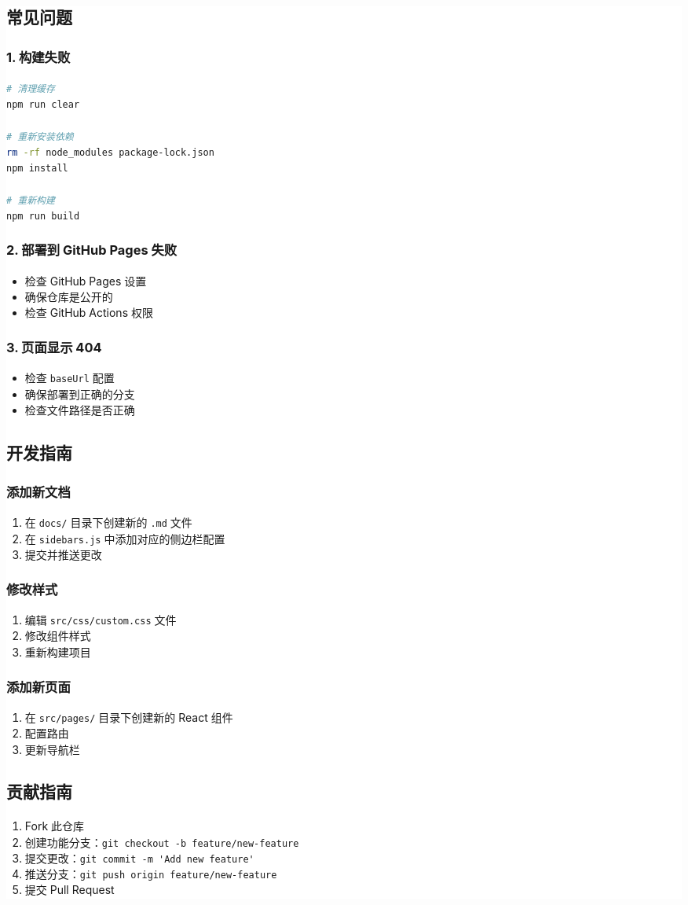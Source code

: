 ## 常见问题

### 1. 构建失败

```bash
# 清理缓存
npm run clear

# 重新安装依赖
rm -rf node_modules package-lock.json
npm install

# 重新构建
npm run build
```

### 2. 部署到 GitHub Pages 失败

- 检查 GitHub Pages 设置
- 确保仓库是公开的
- 检查 GitHub Actions 权限

### 3. 页面显示 404

- 检查 `baseUrl` 配置
- 确保部署到正确的分支
- 检查文件路径是否正确

## 开发指南

### 添加新文档

1. 在 `docs/` 目录下创建新的 `.md` 文件
2. 在 `sidebars.js` 中添加对应的侧边栏配置
3. 提交并推送更改

### 修改样式

1. 编辑 `src/css/custom.css` 文件
2. 修改组件样式
3. 重新构建项目

### 添加新页面

1. 在 `src/pages/` 目录下创建新的 React 组件
2. 配置路由
3. 更新导航栏

## 贡献指南

1. Fork 此仓库
2. 创建功能分支：`git checkout -b feature/new-feature`
3. 提交更改：`git commit -m 'Add new feature'`
4. 推送分支：`git push origin feature/new-feature`
5. 提交 Pull Request
